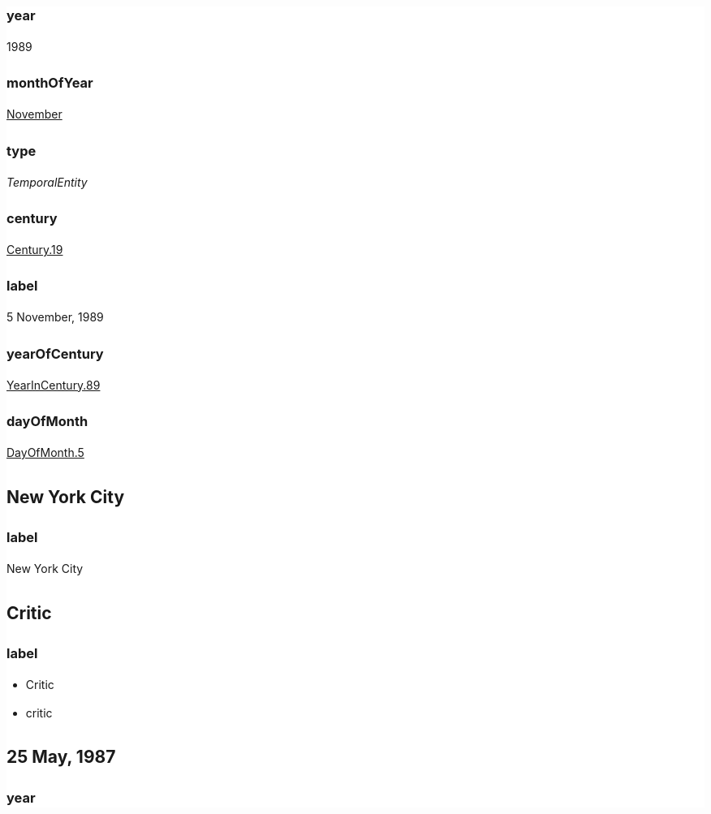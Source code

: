### year


1989

### monthOfYear


[November](#November)

### type


*TemporalEntity*

### century


[Century.19](#Century.19)

### label


5 November, 1989

### yearOfCentury


[YearInCentury.89](#YearInCentury.89)

### dayOfMonth


[DayOfMonth.5](#DayOfMonth.5)

## New York City

### label


New York City

## Critic

### label

 - Critic

 - critic

## 25 May, 1987

### year

